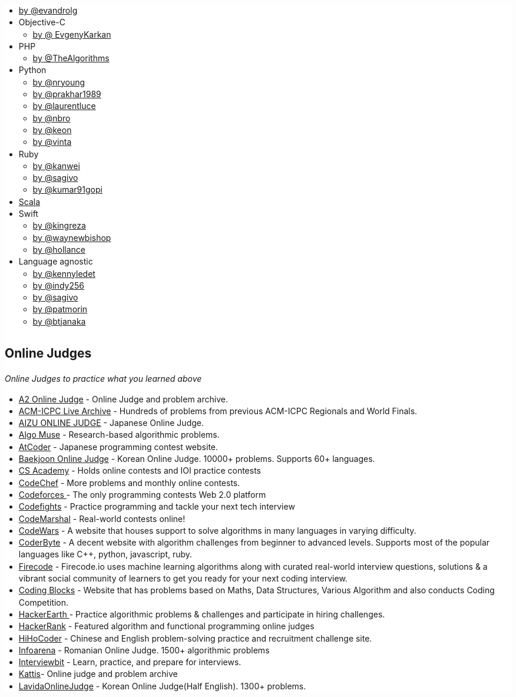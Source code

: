   - [by @evandrolg](https://github.com/EvandroLG/computer_science_in_lua)
- Objective-C
  - [by @ EvgenyKarkan](https://github.com/EvgenyKarkan/EKAlgorithms)
- PHP
  - [by @TheAlgorithms](https://github.com/TheAlgorithms/PHP)
- Python
  - [by @nryoung](https://github.com/nryoung/algorithms)
  - [by @prakhar1989](https://github.com/prakhar1989/Algorithms)
  - [by @laurentluce](https://github.com/laurentluce/python-algorithms)
  - [by @nbro](https://github.com/nbro/ands)
  - [by @keon](https://github.com/keon/algorithms)
  - [by @vinta](https://github.com/vinta/fuck-coding-interviews)
- Ruby
  - [by @kanwei](https://github.com/kanwei/algorithms)
  - [by @sagivo](https://github.com/sagivo/algorithms)
  - [by @kumar91gopi](https://github.com/kumar91gopi/Algorithms-and-Data-Structures-in-Ruby)
- [Scala](https://github.com/vkostyukov/scalacaster)
- Swift
  - [by @kingreza](https://github.com/kingreza/Swift-Algorithms-Strings-)
  - [by @waynewbishop](https://github.com/waynewbishop/SwiftStructures)
  - [by @hollance](https://github.com/hollance/swift-algorithm-club)
- Language agnostic
  - [by @kennyledet](https://github.com/kennyledet/Algorithm-Implementations)
  - [by @indy256](https://github.com/indy256/codelibrary)
  - [by @sagivo](https://github.com/sagivo/algorithms)
  - [by @patmorin](https://github.com/patmorin/ods)
  - [by @btjanaka](https://github.com/btjanaka/algorithm-problems)

## Online Judges

_Online Judges to practice what you learned above_

- [A2 Online Judge](https://a2oj.com/) - Online Judge and problem archive.
- [ACM-ICPC Live Archive](https://icpcarchive.ecs.baylor.edu/) - Hundreds of problems from previous ACM-ICPC Regionals and World Finals.
- [AIZU ONLINE JUDGE](http://judge.u-aizu.ac.jp/onlinejudge/) - Japanese Online Judge.
- [Algo Muse](http://www.algomuse.appspot.com) - Research-based algorithmic problems.
- [AtCoder](https://atcoder.jp/) - Japanese programming contest website.
- [Baekjoon Online Judge](https://www.acmicpc.net/) - Korean Online Judge. 10000+ problems. Supports 60+ languages.
- [CS Academy](https://csacademy.com/) - Holds online contests and IOI practice contests
- [CodeChef](https://www.codechef.com/) - More problems and monthly online contests.
- [Codeforces ](http://codeforces.com/) - The only programming contests Web 2.0 platform
- [Codefights](https://codefights.com/) - Practice programming and tackle your next tech interview
- [CodeMarshal](https://algo.codemarshal.org/) - Real-world contests online!
- [CodeWars](http://www.codewars.com/) - A website that houses support to solve algorithms in many languages in varying difficulty.
- [CoderByte](http://www.coderbyte.com/) - A decent website with algorithm challenges from beginner to advanced levels. Supports most of the popular languages like C++, python, javascript, ruby.
- [Firecode](https://www.firecode.io/) - Firecode.io uses machine learning algorithms along with curated real-world interview questions, solutions & a vibrant social community of learners to get you ready for your next coding interview.
- [Coding Blocks](https://hack.codingblocks.com/app/) - Website that has problems based on Maths, Data Structures, Various Algorithm and also conducts Coding Competition.
- [HackerEarth ](https://www.hackerearth.com/) - Practice algorithmic problems & challenges and participate in hiring challenges.
- [HackerRank](https://www.hackerrank.com/) - Featured algorithm and functional programming online judges
- [HiHoCoder](http://hihocoder.com/) - Chinese and English problem-solving practice and recruitment challenge site.
- [Infoarena](http://www.infoarena.ro/) - Romanian Online Judge. 1500+ algorithmic problems
- [Interviewbit](https://www.interviewbit.com/) - Learn, practice, and prepare for interviews.
- [Kattis](https://open.kattis.com/)- Online judge and problem archive
- [LavidaOnlineJudge](http://judge.lavida.us) - Korean Online Judge(Half English). 1300+ problems.